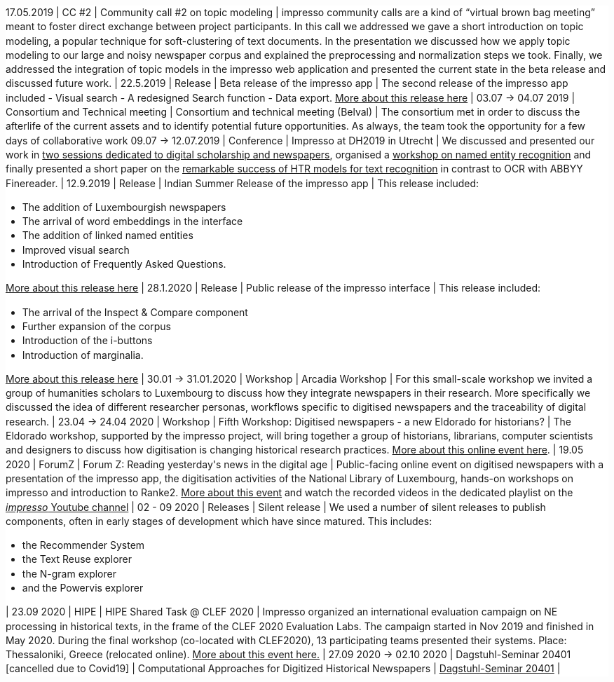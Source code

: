 17.05.2019 | CC #2 | Community call #2 on topic modeling | impresso community calls are a kind of “virtual brown bag meeting” meant to foster direct exchange between project participants. In this call we addressed we gave a short introduction on topic modeling, a popular technique for soft-clustering of text documents. In the presentation we discussed how we apply topic modeling to our large and noisy newspaper corpus and explained the preprocessing and normalization steps we took. Finally, we addressed the integration of topic models in the impresso web application and presented the current state in the beta release and discussed future work. |
22.5.2019 | Release | Beta release of the impresso app | The second release of the impresso app included - Visual search - A redesigned Search function - Data export. [More about this release here](https://impresso-project.ch/assets/documents/release-newsletters/beta_release.pdf) |
03.07 → 04.07 2019 | Consortium and Technical meeting | Consortium and technical meeting (Belval) | The consortium met in order to discuss the afterlife of the current assets and to identify potential future opportunities. As always, the team took the opportunity for a few days of collaborative work
09.07 → 12.07.2019 | Conference | Impresso at DH2019 in Utrecht | We discussed and presented our work in [two sessions dedicated to digital scholarship and newspapers](https://staticweb.hum.uu.nl/dh2019/dh2019.adho.org/panels/index.html), organised a [workshop on named entity recognition](https://github.com/impresso/named-entity-tutorial-dh2019) and finally presented a short paper on the [remarkable success of HTR models for text recognition](https://www.conftool.net/dh2019/index.php?page=brows%20eSessions&path=adminSessions&print=export&ismobile=%20false&form_session=481&presentations=show) in contrast to OCR with ABBYY Finereader. |
12.9.2019 | Release | Indian Summer Release of the impresso app | This release included: <ul><li> The addition of Luxembourgish newspapers </li><li> The arrival of word embeddings in the interface </li><li> The addition of linked named entities </li><li> Improved visual search </li><li> Introduction of Frequently Asked Questions.</li></ul> [More about this release here](https://impresso-project.ch/assets/documents/release-newsletters/indian_summer_release.pdf) |
28.1.2020 | Release | Public release of the impresso interface | This release included:<ul><li> The arrival of the Inspect & Compare component </li><li> Further expansion of the corpus </li><li> Introduction of the i-buttons</li><li> Introduction of marginalia.</li></ul> [More about this release here](https://impresso-project.ch/assets/documents/release-newsletters/public_release.pdf) |
30.01 → 31.01.2020 | Workshop | Arcadia Workshop | For this small-scale workshop we invited a group of humanities scholars to Luxembourg to discuss how they integrate newspapers in their research. More specifically we discussed the idea of different researcher personas, workflows specific to digitised newspapers and the traceability of digital research. |
23.04 → 24.04 2020 | Workshop | Fifth Workshop: Digitised newspapers - a new Eldorado for historians? | The Eldorado workshop, supported by the impresso project, will bring together a group of historians, librarians, computer scientists and designers to discuss how digitisation is changing historical research practices. [More about this online event here](https://impresso.github.io/eldorado/). |
19.05 2020 | ForumZ | Forum Z: Reading yesterday's news in the digital age | Public-facing online event on digitised newspapers with a presentation of the impresso app, the digitisation activities of the National Library of Luxembourg, hands-on workshops on impresso and introduction to Ranke2. [More about this event](https://www.c2dh.uni.lu/forum-z/reading-yesterdays-news-digital-age) and watch the recorded videos in the dedicated playlist on the [_impresso_ Youtube channel](https://www.youtube.com/channel/UCjRGykH-P9m1aA3amjrQuSQ) |
02 - 09 2020 | Releases | Silent release | We used a number of silent releases to publish components, often in early stages of development which have since matured. This includes: <ul><li>the Recommender System</li><li> the Text Reuse explorer</li><li> the N-gram explorer </li><li>and the Powervis explorer</li></ul> |
23.09 2020 | HIPE | HIPE Shared Task @ CLEF 2020 | Impresso organized an international evaluation campaign on NE processing in historical texts, in the frame of the CLEF 2020 Evaluation Labs. The campaign started in Nov 2019 and finished in May 2020. During the final workshop (co-located with CLEF2020), 13 participating teams presented their systems. Place: Thessaloniki, Greece (relocated online).  [More about this event here.](https://impresso-project.ch/activities/hipe/) |
27.09 2020 → 02.10 2020 | Dagstuhl-Seminar 20401 [cancelled due to Covid19] | Computational Approaches for Digitized Historical Newspapers | [Dagstuhl-Seminar 20401](https://www.dagstuhl.de/en/program/calendar/semhp/?semnr=20401) |
